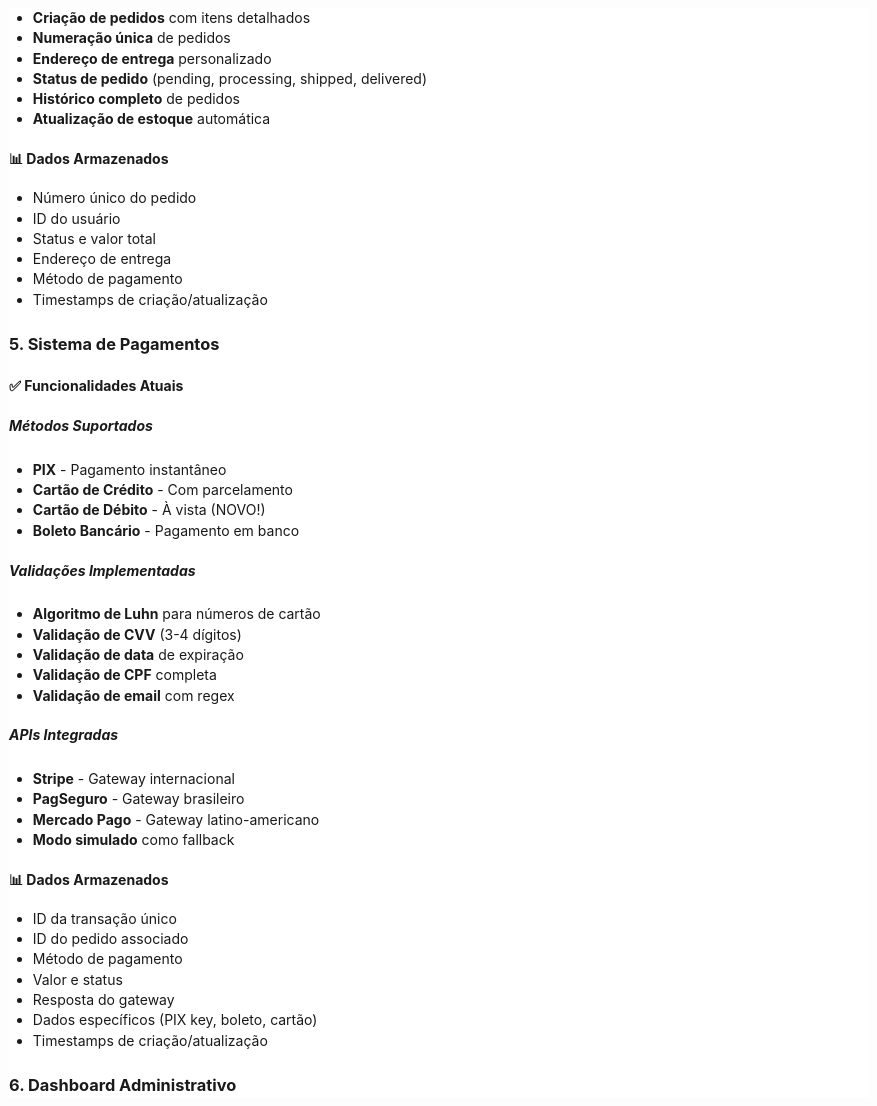 - **Criação de pedidos** com itens detalhados
- **Numeração única** de pedidos
- **Endereço de entrega** personalizado
- **Status de pedido** (pending, processing, shipped, delivered)
- **Histórico completo** de pedidos
- **Atualização de estoque** automática

#### 📊 Dados Armazenados

- Número único do pedido
- ID do usuário
- Status e valor total
- Endereço de entrega
- Método de pagamento
- Timestamps de criação/atualização

### 5. Sistema de Pagamentos

#### ✅ Funcionalidades Atuais

##### Métodos Suportados

- **PIX** - Pagamento instantâneo
- **Cartão de Crédito** - Com parcelamento
- **Cartão de Débito** - À vista (NOVO!)
- **Boleto Bancário** - Pagamento em banco

##### Validações Implementadas

- **Algoritmo de Luhn** para números de cartão
- **Validação de CVV** (3-4 dígitos)
- **Validação de data** de expiração
- **Validação de CPF** completa
- **Validação de email** com regex

##### APIs Integradas

- **Stripe** - Gateway internacional
- **PagSeguro** - Gateway brasileiro
- **Mercado Pago** - Gateway latino-americano
- **Modo simulado** como fallback

#### 📊 Dados Armazenados

- ID da transação único
- ID do pedido associado
- Método de pagamento
- Valor e status
- Resposta do gateway
- Dados específicos (PIX key, boleto, cartão)
- Timestamps de criação/atualização

### 6. Dashboard Administrativo
